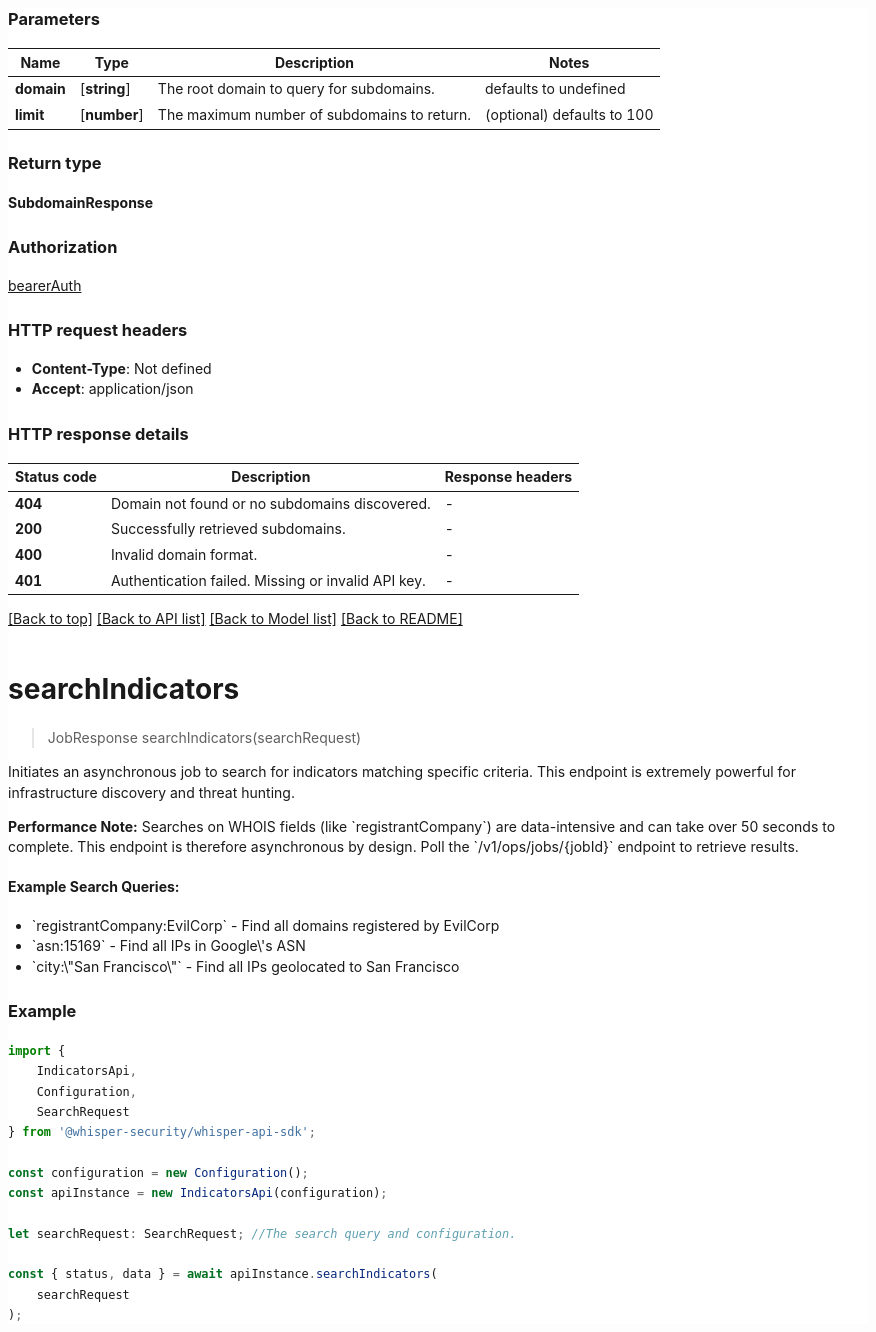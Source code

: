 ### Parameters

|Name | Type | Description  | Notes|
|------------- | ------------- | ------------- | -------------|
| **domain** | [**string**] | The root domain to query for subdomains. | defaults to undefined|
| **limit** | [**number**] | The maximum number of subdomains to return. | (optional) defaults to 100|


### Return type

**SubdomainResponse**

### Authorization

[bearerAuth](../README.md#bearerAuth)

### HTTP request headers

 - **Content-Type**: Not defined
 - **Accept**: application/json


### HTTP response details
| Status code | Description | Response headers |
|-------------|-------------|------------------|
|**404** | Domain not found or no subdomains discovered. |  -  |
|**200** | Successfully retrieved subdomains. |  -  |
|**400** | Invalid domain format. |  -  |
|**401** | Authentication failed. Missing or invalid API key. |  -  |

[[Back to top]](#) [[Back to API list]](../README.md#documentation-for-api-endpoints) [[Back to Model list]](../README.md#documentation-for-models) [[Back to README]](../README.md)

# **searchIndicators**
> JobResponse searchIndicators(searchRequest)

<p>Initiates an asynchronous job to search for indicators matching specific criteria. This endpoint is extremely powerful for infrastructure discovery and threat hunting.</p> <p><b>Performance Note:</b> Searches on WHOIS fields (like `registrantCompany`) are data-intensive and can take over 50 seconds to complete. This endpoint is therefore asynchronous by design. Poll the `/v1/ops/jobs/{jobId}` endpoint to retrieve results.</p> <h4>Example Search Queries:</h4> <ul>     <li>`registrantCompany:EvilCorp` - Find all domains registered by EvilCorp</li>     <li>`asn:15169` - Find all IPs in Google\'s ASN</li>     <li>`city:\"San Francisco\"` - Find all IPs geolocated to San Francisco</li> </ul> 

### Example

```typescript
import {
    IndicatorsApi,
    Configuration,
    SearchRequest
} from '@whisper-security/whisper-api-sdk';

const configuration = new Configuration();
const apiInstance = new IndicatorsApi(configuration);

let searchRequest: SearchRequest; //The search query and configuration.

const { status, data } = await apiInstance.searchIndicators(
    searchRequest
);
```